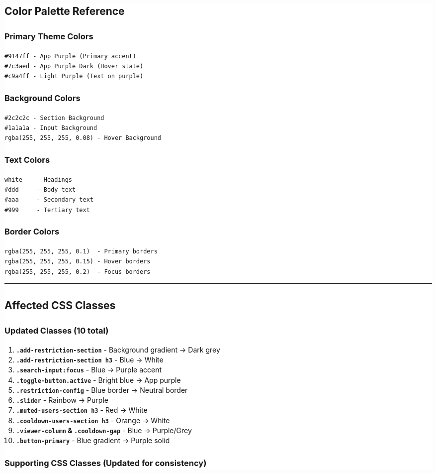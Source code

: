 
## Color Palette Reference

### Primary Theme Colors
```
#9147ff - App Purple (Primary accent)
#7c3aed - App Purple Dark (Hover state)
#c9a4ff - Light Purple (Text on purple)
```

### Background Colors
```
#2c2c2c - Section Background
#1a1a1a - Input Background
rgba(255, 255, 255, 0.08) - Hover Background
```

### Text Colors
```
white    - Headings
#ddd     - Body text
#aaa     - Secondary text
#999     - Tertiary text
```

### Border Colors
```
rgba(255, 255, 255, 0.1)  - Primary borders
rgba(255, 255, 255, 0.15) - Hover borders
rgba(255, 255, 255, 0.2)  - Focus borders
```

---

## Affected CSS Classes

### Updated Classes (10 total)

1. **`.add-restriction-section`** - Background gradient → Dark grey
2. **`.add-restriction-section h3`** - Blue → White
3. **`.search-input:focus`** - Blue → Purple accent
4. **`.toggle-button.active`** - Bright blue → App purple
5. **`.restriction-config`** - Blue border → Neutral border
6. **`.slider`** - Rainbow → Purple
7. **`.muted-users-section h3`** - Red → White
8. **`.cooldown-users-section h3`** - Orange → White
9. **`.viewer-column` & `.cooldown-gap`** - Blue → Purple/Grey
10. **`.button-primary`** - Blue gradient → Purple solid

### Supporting CSS Classes (Updated for consistency)
